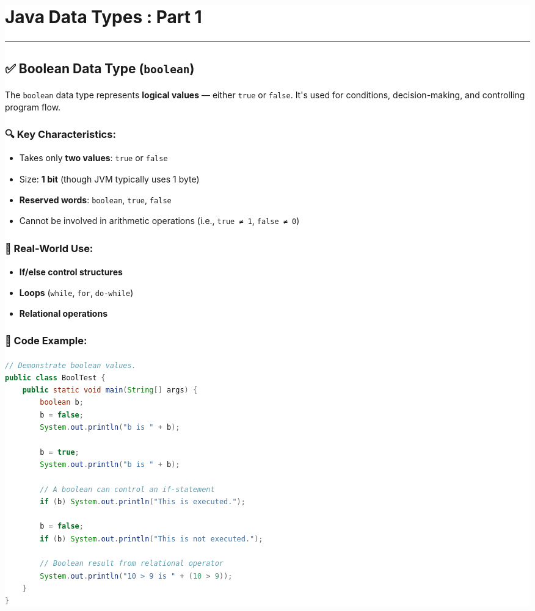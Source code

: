 
# Java Data Types : Part 1

---

## ✅ Boolean Data Type (`boolean`)

The `boolean` data type represents **logical values** — either `true` or `false`. It's used for conditions, decision-making, and controlling program flow.

### 🔍 Key Characteristics:

- Takes only **two values**: `true` or `false`
    
- Size: **1 bit** (though JVM typically uses 1 byte)
    
- **Reserved words**: `boolean`, `true`, `false`
    
- Cannot be involved in arithmetic operations (i.e., `true ≠ 1`, `false ≠ 0`)
    

### 🔑 Real-World Use:

- **If/else control structures**
    
- **Loops** (`while`, `for`, `do-while`)
    
- **Relational operations**
    

### 🧪 Code Example:

```java
// Demonstrate boolean values.
public class BoolTest {
    public static void main(String[] args) {
        boolean b;
        b = false;
        System.out.println("b is " + b);

        b = true;
        System.out.println("b is " + b);

        // A boolean can control an if-statement
        if (b) System.out.println("This is executed.");

        b = false;
        if (b) System.out.println("This is not executed.");

        // Boolean result from relational operator
        System.out.println("10 > 9 is " + (10 > 9));
    }
}
```
